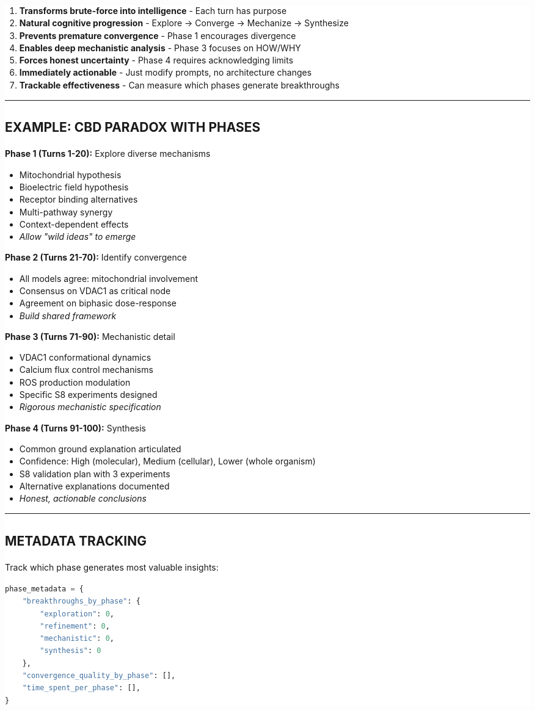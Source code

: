 1. **Transforms brute-force into intelligence** - Each turn has purpose
2. **Natural cognitive progression** - Explore → Converge → Mechanize → Synthesize
3. **Prevents premature convergence** - Phase 1 encourages divergence
4. **Enables deep mechanistic analysis** - Phase 3 focuses on HOW/WHY
5. **Forces honest uncertainty** - Phase 4 requires acknowledging limits
6. **Immediately actionable** - Just modify prompts, no architecture changes
7. **Trackable effectiveness** - Can measure which phases generate breakthroughs

---

## EXAMPLE: CBD PARADOX WITH PHASES

**Phase 1 (Turns 1-20):** Explore diverse mechanisms
- Mitochondrial hypothesis
- Bioelectric field hypothesis
- Receptor binding alternatives
- Multi-pathway synergy
- Context-dependent effects
- *Allow "wild ideas" to emerge*

**Phase 2 (Turns 21-70):** Identify convergence
- All models agree: mitochondrial involvement
- Consensus on VDAC1 as critical node
- Agreement on biphasic dose-response
- *Build shared framework*

**Phase 3 (Turns 71-90):** Mechanistic detail
- VDAC1 conformational dynamics
- Calcium flux control mechanisms
- ROS production modulation
- Specific S8 experiments designed
- *Rigorous mechanistic specification*

**Phase 4 (Turns 91-100):** Synthesis
- Common ground explanation articulated
- Confidence: High (molecular), Medium (cellular), Lower (whole organism)
- S8 validation plan with 3 experiments
- Alternative explanations documented
- *Honest, actionable conclusions*

---

## METADATA TRACKING

Track which phase generates most valuable insights:

```python
phase_metadata = {
    "breakthroughs_by_phase": {
        "exploration": 0,
        "refinement": 0,
        "mechanistic": 0,
        "synthesis": 0
    },
    "convergence_quality_by_phase": [],
    "time_spent_per_phase": [],
}
```
